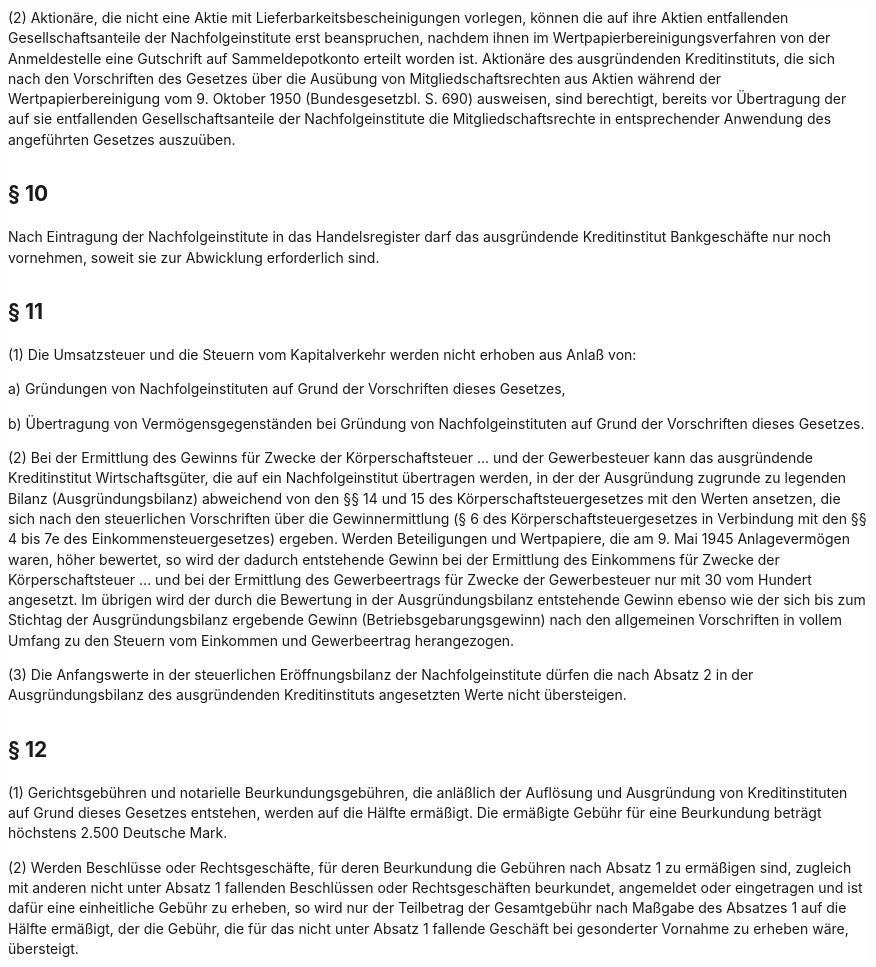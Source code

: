 (2) Aktionäre, die nicht eine Aktie mit Lieferbarkeitsbescheinigungen vorlegen, können die auf ihre Aktien entfallenden Gesellschaftsanteile der Nachfolgeinstitute erst beanspruchen, nachdem ihnen im Wertpapierbereinigungsverfahren von der Anmeldestelle eine Gutschrift auf Sammeldepotkonto erteilt worden ist. Aktionäre des ausgründenden Kreditinstituts, die sich nach den Vorschriften des Gesetzes über die Ausübung von Mitgliedschaftsrechten aus Aktien während der Wertpapierbereinigung vom 9. Oktober 1950 (Bundesgesetzbl. S. 690) ausweisen, sind berechtigt, bereits vor Übertragung der auf sie entfallenden Gesellschaftsanteile der Nachfolgeinstitute die Mitgliedschaftsrechte in entsprechender Anwendung des angeführten Gesetzes auszuüben.


## § 10

Nach Eintragung der Nachfolgeinstitute in das Handelsregister darf das ausgründende Kreditinstitut Bankgeschäfte nur noch vornehmen, soweit sie zur Abwicklung erforderlich sind.


## § 11

(1) Die Umsatzsteuer und die Steuern vom Kapitalverkehr werden nicht erhoben aus Anlaß von:

a)  Gründungen von Nachfolgeinstituten auf Grund der Vorschriften dieses Gesetzes,


b)  Übertragung von Vermögensgegenständen bei Gründung von Nachfolgeinstituten auf Grund der Vorschriften dieses Gesetzes.




(2) Bei der Ermittlung des Gewinns für Zwecke der Körperschaftsteuer ... und der Gewerbesteuer kann das ausgründende Kreditinstitut Wirtschaftsgüter, die auf ein Nachfolgeinstitut übertragen werden, in der der Ausgründung zugrunde zu legenden Bilanz (Ausgründungsbilanz) abweichend von den §§ 14 und 15 des Körperschaftsteuergesetzes mit den Werten ansetzen, die sich nach den steuerlichen Vorschriften über die Gewinnermittlung (§ 6 des Körperschaftsteuergesetzes in Verbindung mit den §§ 4 bis 7e des Einkommensteuergesetzes) ergeben. Werden Beteiligungen und Wertpapiere, die am 9. Mai 1945 Anlagevermögen waren, höher bewertet, so wird der dadurch entstehende Gewinn bei der Ermittlung des Einkommens für Zwecke der Körperschaftsteuer ... und bei der Ermittlung des Gewerbeertrags für Zwecke der Gewerbesteuer nur mit 30 vom Hundert angesetzt. Im übrigen wird der durch die Bewertung in der Ausgründungsbilanz entstehende Gewinn ebenso wie der sich bis zum Stichtag der Ausgründungsbilanz ergebende Gewinn (Betriebsgebarungsgewinn) nach den allgemeinen Vorschriften in vollem Umfang zu den Steuern vom Einkommen und Gewerbeertrag herangezogen.

(3) Die Anfangswerte in der steuerlichen Eröffnungsbilanz der Nachfolgeinstitute dürfen die nach Absatz 2 in der Ausgründungsbilanz des ausgründenden Kreditinstituts angesetzten Werte nicht übersteigen.


## § 12

(1) Gerichtsgebühren und notarielle Beurkundungsgebühren, die anläßlich der Auflösung und Ausgründung von Kreditinstituten auf Grund dieses Gesetzes entstehen, werden auf die Hälfte ermäßigt. Die ermäßigte Gebühr für eine Beurkundung beträgt höchstens 2.500 Deutsche Mark.

(2) Werden Beschlüsse oder Rechtsgeschäfte, für deren Beurkundung die Gebühren nach Absatz 1 zu ermäßigen sind, zugleich mit anderen nicht unter Absatz 1 fallenden Beschlüssen oder Rechtsgeschäften beurkundet, angemeldet oder eingetragen und ist dafür eine einheitliche Gebühr zu erheben, so wird nur der Teilbetrag der Gesamtgebühr nach Maßgabe des Absatzes 1 auf die Hälfte ermäßigt, der die Gebühr, die für das nicht unter Absatz 1 fallende Geschäft bei gesonderter Vornahme zu erheben wäre, übersteigt.
